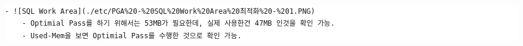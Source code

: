     - ![SQL Work Area](./etc/PGA%20-%20SQL%20Work%20Area%20최적화%20-%201.PNG)
        - Optimial Pass를 하기 위해서는 53MB가 필요한데, 실제 사용한건 47MB 인것을 확인 가능.
        - Used-Mem을 보면 Optimial Pass를 수행한 것으로 확인 가능.